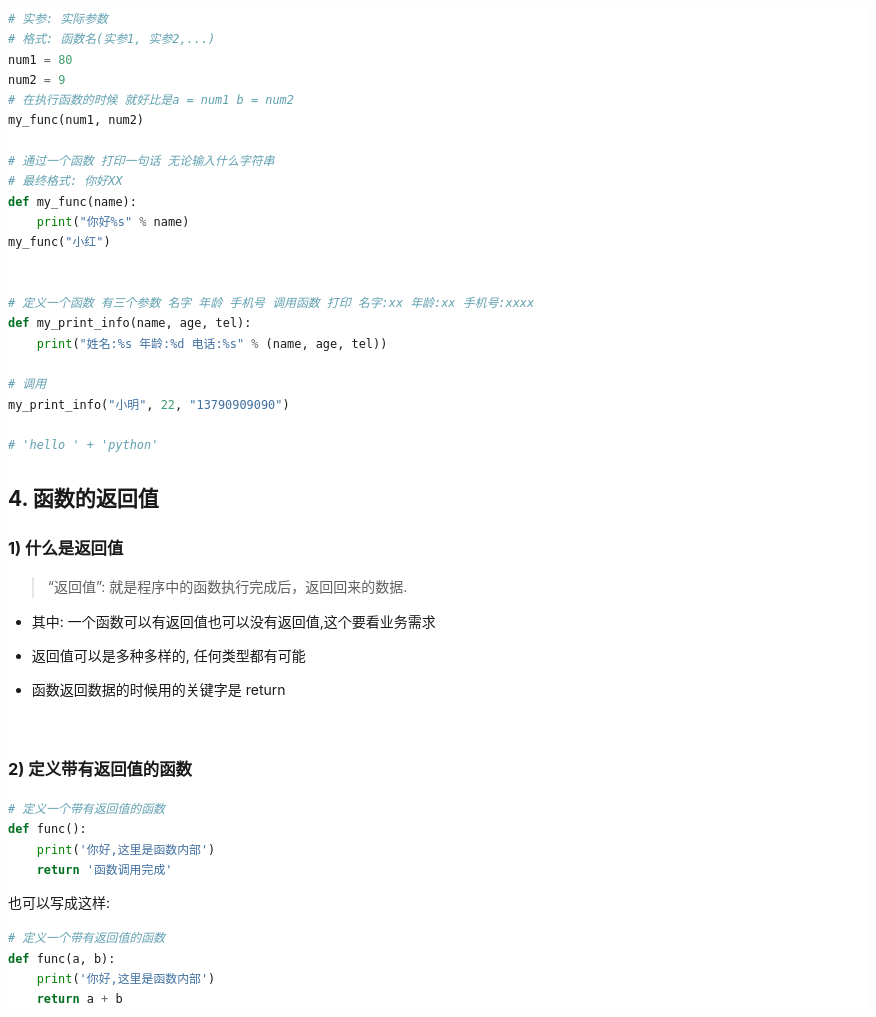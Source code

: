 ```python
# 实参: 实际参数
# 格式: 函数名(实参1, 实参2,...)
num1 = 80
num2 = 9
# 在执行函数的时候 就好比是a = num1 b = num2
my_func(num1, num2)

# 通过一个函数 打印一句话 无论输入什么字符串
# 最终格式: 你好XX
def my_func(name):
    print("你好%s" % name)
my_func("小红")


# 定义一个函数 有三个参数 名字 年龄 手机号 调用函数 打印 名字:xx 年龄:xx 手机号:xxxx
def my_print_info(name, age, tel):
    print("姓名:%s 年龄:%d 电话:%s" % (name, age, tel))

# 调用
my_print_info("小明", 22, "13790909090")

# 'hello ' + 'python'
```





## 4.  函数的返回值

### 1)  什么是返回值

>  “返回值”:  就是程序中的函数执行完成后，返回回来的数据.

* 其中:  一个函数可以有返回值也可以没有返回值,这个要看业务需求

* 返回值可以是多种多样的,  任何类型都有可能

* 函数返回数据的时候用的关键字是  return

  ​

### 2)  定义带有返回值的函数

```python
# 定义一个带有返回值的函数
def func():
    print('你好,这里是函数内部')
    return '函数调用完成'
```

也可以写成这样:

```python
# 定义一个带有返回值的函数
def func(a, b):
    print('你好,这里是函数内部')
    return a + b
```
